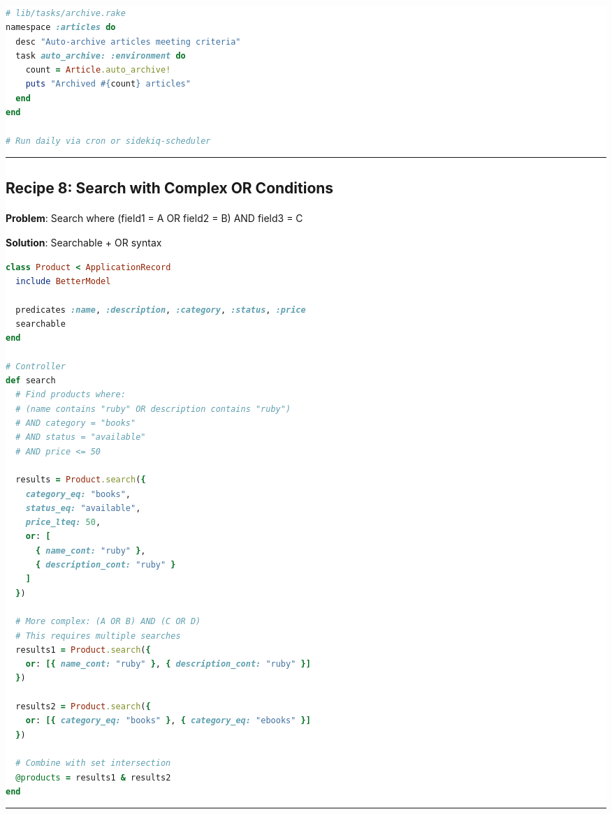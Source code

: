 ```ruby
# lib/tasks/archive.rake
namespace :articles do
  desc "Auto-archive articles meeting criteria"
  task auto_archive: :environment do
    count = Article.auto_archive!
    puts "Archived #{count} articles"
  end
end

# Run daily via cron or sidekiq-scheduler
```

---

## Recipe 8: Search with Complex OR Conditions

**Problem**: Search where (field1 = A OR field2 = B) AND field3 = C

**Solution**: Searchable + OR syntax

```ruby
class Product < ApplicationRecord
  include BetterModel

  predicates :name, :description, :category, :status, :price
  searchable
end

# Controller
def search
  # Find products where:
  # (name contains "ruby" OR description contains "ruby")
  # AND category = "books"
  # AND status = "available"
  # AND price <= 50

  results = Product.search({
    category_eq: "books",
    status_eq: "available",
    price_lteq: 50,
    or: [
      { name_cont: "ruby" },
      { description_cont: "ruby" }
    ]
  })

  # More complex: (A OR B) AND (C OR D)
  # This requires multiple searches
  results1 = Product.search({
    or: [{ name_cont: "ruby" }, { description_cont: "ruby" }]
  })

  results2 = Product.search({
    or: [{ category_eq: "books" }, { category_eq: "ebooks" }]
  })

  # Combine with set intersection
  @products = results1 & results2
end
```

---